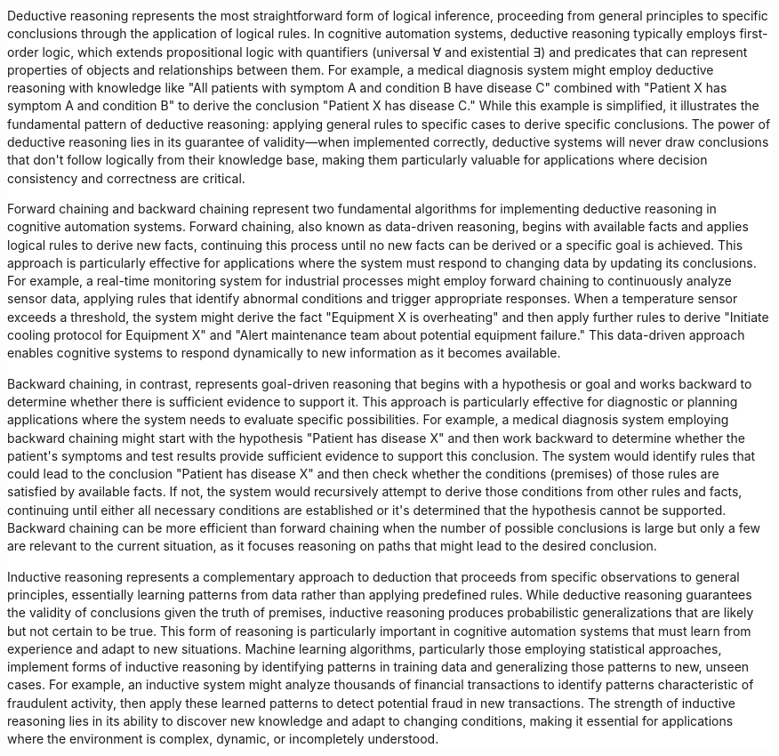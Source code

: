 Deductive reasoning represents the most straightforward form of logical inference, proceeding from general principles to specific conclusions through the application of logical rules. In cognitive automation systems, deductive reasoning typically employs first-order logic, which extends propositional logic with quantifiers (universal ∀ and existential ∃) and predicates that can represent properties of objects and relationships between them. For example, a medical diagnosis system might employ deductive reasoning with knowledge like "All patients with symptom A and condition B have disease C" combined with "Patient X has symptom A and condition B" to derive the conclusion "Patient X has disease C." While this example is simplified, it illustrates the fundamental pattern of deductive reasoning: applying general rules to specific cases to derive specific conclusions. The power of deductive reasoning lies in its guarantee of validity—when implemented correctly, deductive systems will never draw conclusions that don't follow logically from their knowledge base, making them particularly valuable for applications where decision consistency and correctness are critical.

Forward chaining and backward chaining represent two fundamental algorithms for implementing deductive reasoning in cognitive automation systems. Forward chaining, also known as data-driven reasoning, begins with available facts and applies logical rules to derive new facts, continuing this process until no new facts can be derived or a specific goal is achieved. This approach is particularly effective for applications where the system must respond to changing data by updating its conclusions. For example, a real-time monitoring system for industrial processes might employ forward chaining to continuously analyze sensor data, applying rules that identify abnormal conditions and trigger appropriate responses. When a temperature sensor exceeds a threshold, the system might derive the fact "Equipment X is overheating" and then apply further rules to derive "Initiate cooling protocol for Equipment X" and "Alert maintenance team about potential equipment failure." This data-driven approach enables cognitive systems to respond dynamically to new information as it becomes available.

Backward chaining, in contrast, represents goal-driven reasoning that begins with a hypothesis or goal and works backward to determine whether there is sufficient evidence to support it. This approach is particularly effective for diagnostic or planning applications where the system needs to evaluate specific possibilities. For example, a medical diagnosis system employing backward chaining might start with the hypothesis "Patient has disease X" and then work backward to determine whether the patient's symptoms and test results provide sufficient evidence to support this conclusion. The system would identify rules that could lead to the conclusion "Patient has disease X" and then check whether the conditions (premises) of those rules are satisfied by available facts. If not, the system would recursively attempt to derive those conditions from other rules and facts, continuing until either all necessary conditions are established or it's determined that the hypothesis cannot be supported. Backward chaining can be more efficient than forward chaining when the number of possible conclusions is large but only a few are relevant to the current situation, as it focuses reasoning on paths that might lead to the desired conclusion.

Inductive reasoning represents a complementary approach to deduction that proceeds from specific observations to general principles, essentially learning patterns from data rather than applying predefined rules. While deductive reasoning guarantees the validity of conclusions given the truth of premises, inductive reasoning produces probabilistic generalizations that are likely but not certain to be true. This form of reasoning is particularly important in cognitive automation systems that must learn from experience and adapt to new situations. Machine learning algorithms, particularly those employing statistical approaches, implement forms of inductive reasoning by identifying patterns in training data and generalizing those patterns to new, unseen cases. For example, an inductive system might analyze thousands of financial transactions to identify patterns characteristic of fraudulent activity, then apply these learned patterns to detect potential fraud in new transactions. The strength of inductive reasoning lies in its ability to discover new knowledge and adapt to changing conditions, making it essential for applications where the environment is complex, dynamic, or incompletely understood.
